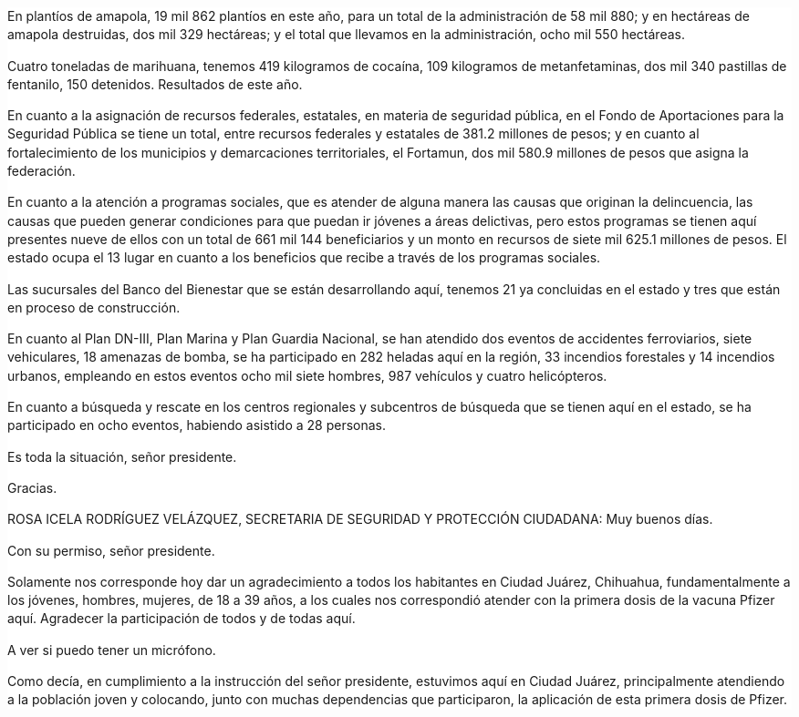 En plantíos de amapola, 19 mil 862 plantíos en este año, para un total de la
administración de 58 mil 880; y en hectáreas de amapola destruidas, dos mil
329 hectáreas; y el total que llevamos en la administración, ocho mil 550
hectáreas.

Cuatro toneladas de marihuana, tenemos 419 kilogramos de cocaína, 109
kilogramos de metanfetaminas, dos mil 340 pastillas de fentanilo, 150
detenidos. Resultados de este año.

En cuanto a la asignación de recursos federales, estatales, en materia de
seguridad pública, en el Fondo de Aportaciones para la Seguridad Pública se
tiene un total, entre recursos federales y estatales de 381.2 millones de
pesos; y en cuanto al fortalecimiento de los municipios y demarcaciones
territoriales, el Fortamun, dos mil 580.9 millones de pesos que asigna la
federación.

En cuanto a la atención a programas sociales, que es atender de alguna manera
las causas que originan la delincuencia, las causas que pueden generar
condiciones para que puedan ir jóvenes a áreas delictivas, pero estos
programas se tienen aquí presentes nueve de ellos con un total de 661 mil 144
beneficiarios y un monto en recursos de siete mil 625.1 millones de pesos. El
estado ocupa el 13 lugar en cuanto a los beneficios que recibe a través de los
programas sociales.

Las sucursales del Banco del Bienestar que se están desarrollando aquí,
tenemos 21 ya concluidas en el estado y tres que están en proceso de
construcción.

En cuanto al Plan DN-III, Plan Marina y Plan Guardia Nacional, se han atendido
dos eventos de accidentes ferroviarios, siete vehiculares, 18 amenazas de
bomba, se ha participado en 282 heladas aquí en la región, 33 incendios
forestales y 14 incendios urbanos, empleando en estos eventos ocho mil siete
hombres, 987 vehículos y cuatro helicópteros.

En cuanto a búsqueda y rescate en los centros regionales y subcentros de
búsqueda que se tienen aquí en el estado, se ha participado en ocho eventos,
habiendo asistido a 28 personas.

Es toda la situación, señor presidente.

Gracias.

ROSA ICELA RODRÍGUEZ VELÁZQUEZ, SECRETARIA DE SEGURIDAD Y PROTECCIÓN
CIUDADANA: Muy buenos días.

Con su permiso, señor presidente.

Solamente nos corresponde hoy dar un agradecimiento a todos los habitantes en
Ciudad Juárez, Chihuahua, fundamentalmente a los jóvenes, hombres, mujeres, de
18 a 39 años, a los cuales nos correspondió atender con la primera dosis de la
vacuna Pfizer aquí. Agradecer la participación de todos y de todas aquí.

A ver si puedo tener un micrófono.

Como decía, en cumplimiento a la instrucción del señor presidente, estuvimos
aquí en Ciudad Juárez, principalmente atendiendo a la población joven y
colocando, junto con muchas dependencias que participaron, la aplicación de
esta primera dosis de Pfizer.
